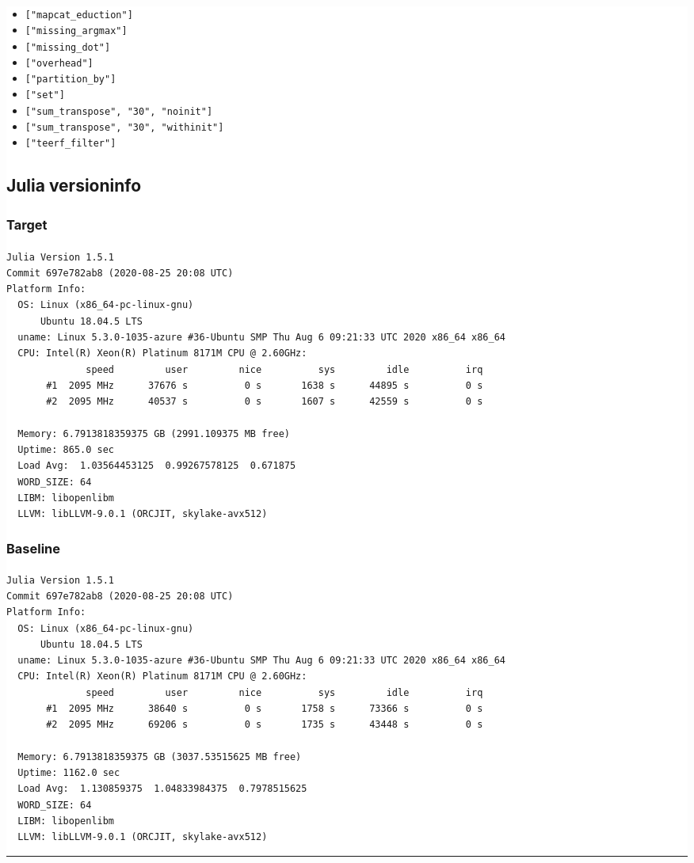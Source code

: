 - `["mapcat_eduction"]`
- `["missing_argmax"]`
- `["missing_dot"]`
- `["overhead"]`
- `["partition_by"]`
- `["set"]`
- `["sum_transpose", "30", "noinit"]`
- `["sum_transpose", "30", "withinit"]`
- `["teerf_filter"]`

## Julia versioninfo

### Target
```
Julia Version 1.5.1
Commit 697e782ab8 (2020-08-25 20:08 UTC)
Platform Info:
  OS: Linux (x86_64-pc-linux-gnu)
      Ubuntu 18.04.5 LTS
  uname: Linux 5.3.0-1035-azure #36-Ubuntu SMP Thu Aug 6 09:21:33 UTC 2020 x86_64 x86_64
  CPU: Intel(R) Xeon(R) Platinum 8171M CPU @ 2.60GHz: 
              speed         user         nice          sys         idle          irq
       #1  2095 MHz      37676 s          0 s       1638 s      44895 s          0 s
       #2  2095 MHz      40537 s          0 s       1607 s      42559 s          0 s
       
  Memory: 6.7913818359375 GB (2991.109375 MB free)
  Uptime: 865.0 sec
  Load Avg:  1.03564453125  0.99267578125  0.671875
  WORD_SIZE: 64
  LIBM: libopenlibm
  LLVM: libLLVM-9.0.1 (ORCJIT, skylake-avx512)
```

### Baseline
```
Julia Version 1.5.1
Commit 697e782ab8 (2020-08-25 20:08 UTC)
Platform Info:
  OS: Linux (x86_64-pc-linux-gnu)
      Ubuntu 18.04.5 LTS
  uname: Linux 5.3.0-1035-azure #36-Ubuntu SMP Thu Aug 6 09:21:33 UTC 2020 x86_64 x86_64
  CPU: Intel(R) Xeon(R) Platinum 8171M CPU @ 2.60GHz: 
              speed         user         nice          sys         idle          irq
       #1  2095 MHz      38640 s          0 s       1758 s      73366 s          0 s
       #2  2095 MHz      69206 s          0 s       1735 s      43448 s          0 s
       
  Memory: 6.7913818359375 GB (3037.53515625 MB free)
  Uptime: 1162.0 sec
  Load Avg:  1.130859375  1.04833984375  0.7978515625
  WORD_SIZE: 64
  LIBM: libopenlibm
  LLVM: libLLVM-9.0.1 (ORCJIT, skylake-avx512)
```

---